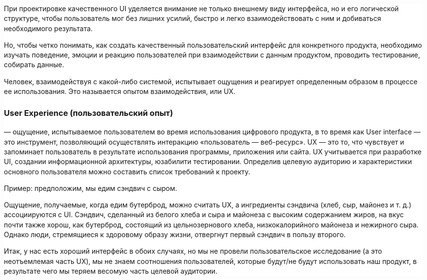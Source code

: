 При проектировке качественного UI уделяется
внимание не только внешнему виду интерфейса, но и
его логической структуре, чтобы пользователь мог без
лишних усилий, быстро и легко взаимодействовать с
ним и добиваться необходимого результата.

Но, чтобы четко понимать, как создать качественный
пользовательский интерфейс для конкретного
продукта, необходимо изучать поведение, эмоции и
реакцию пользователей при взаимодействии с данным
продуктом, проводить тестирование, собирать данные.

Человек, взаимодействуя с какой-либо системой,
испытывает ощущения и реагирует определенным
образом в процессе ее использования. Это называется
опытом взаимодействия, или UX.

### User Experience (пользовательский опыт)
— ощущение, испытываемое пользователем во
время использования цифрового продукта, в то
время как User interface — это инструмент,
позволяющий осуществлять интеракцию
«пользователь — веб-ресурс». UX — это то, что
чувствует и запоминает пользователь в результате
использования программы, приложения или
сайта. UX учитывается при разработке UI,
создании информационной архитектуры,
юзабилити тестировании. Определив целевую
аудиторию и характеристики основного
пользователя можно составить список требований
к проекту.

Пример: предположим, мы едим сэндвич с
сыром.

Ощущение, получаемые, когда едим бутерброд,
можно считать UX, а ингредиенты сэндвича
(хлеб, сыр, майонез и т. д.) ассоциируются с UI.
Сэндвич, сделанный из белого хлеба и сыра и
майонеза с высоким содержанием жиров, на вкус
почти также хорош, как бутерброд, состоящий из
цельнозернового хлеба, низкокалорийного
майонеза и нежирного сыра. Однако люди,
стремящиеся к здоровому образу жизни,
отвергнут первый сэндвич в пользу второго.

Итак, у нас есть хороший интерфейс в обоих
случаях, но мы не провели пользовательское
исследование (а это неотъемлемая часть UX), мы не
знаем соотношения пользователей, которые будут/не
будут использовать наш продукт, в результате чего
мы теряем весомую часть целевой аудитории.
